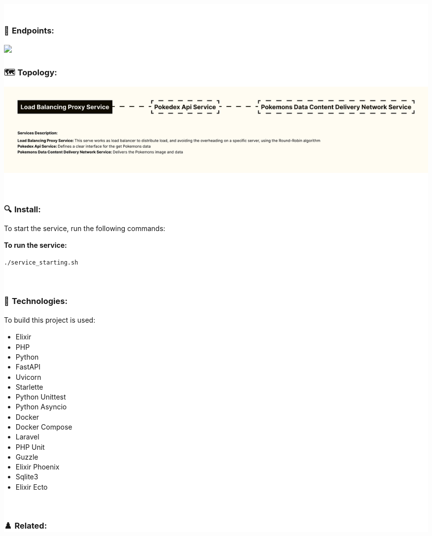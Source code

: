 <br />

<h3 id="endpoints">📌  Endpoints:</h3>

<image src="./service_endpoints.png" width="100%"/>

<br />

<h3 id="topology">🗺️  Topology:</h3>

![](./system_topology.png)

<br />

<h3 id="install">🔍  Install:</h3>

<p>To start the service, run the following commands:<p>

**To run the service:**

`./service_starting.sh`

<br />

<h3 id="technologies">🚀  Technologies:</h3>

<p>To build this project is used:</p>

- Elixir
- PHP
- Python
- FastAPI
- Uvicorn
- Starlette
- Python Unittest
- Python Asyncio
- Docker
- Docker Compose
- Laravel
- PHP Unit
- Guzzle
- Elixir Phoenix
- Sqlite3
- Elixir Ecto

<br />

<h3 id="related">♟️  Related:</h3>
